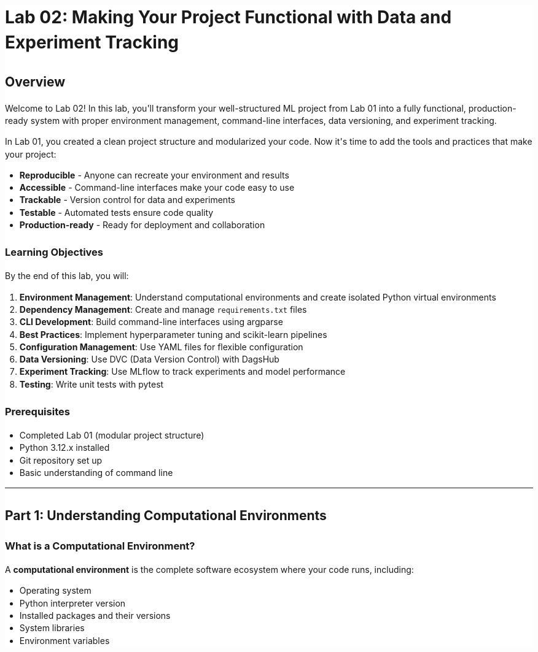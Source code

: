 # Lab 02: Making Your Project Functional with Data and Experiment Tracking

## Overview

Welcome to Lab 02! In this lab, you'll transform your well-structured ML project from Lab 01 into a fully functional, production-ready system with proper environment management, command-line interfaces, data versioning, and experiment tracking.

In Lab 01, you created a clean project structure and modularized your code. Now it's time to add the tools and practices that make your project:

- **Reproducible** - Anyone can recreate your environment and results
- **Accessible** - Command-line interfaces make your code easy to use
- **Trackable** - Version control for data and experiments
- **Testable** - Automated tests ensure code quality
- **Production-ready** - Ready for deployment and collaboration

### Learning Objectives

By the end of this lab, you will:

1. **Environment Management**: Understand computational environments and create isolated Python virtual environments
2. **Dependency Management**: Create and manage `requirements.txt` files
3. **CLI Development**: Build command-line interfaces using argparse
4. **Best Practices**: Implement hyperparameter tuning and scikit-learn pipelines
5. **Configuration Management**: Use YAML files for flexible configuration
6. **Data Versioning**: Use DVC (Data Version Control) with DagsHub
7. **Experiment Tracking**: Use MLflow to track experiments and model performance
8. **Testing**: Write unit tests with pytest

### Prerequisites

- Completed Lab 01 (modular project structure)
- Python 3.12.x installed
- Git repository set up
- Basic understanding of command line

---

## Part 1: Understanding Computational Environments

### What is a Computational Environment?

A **computational environment** is the complete software ecosystem where your code runs, including:

- Operating system
- Python interpreter version
- Installed packages and their versions
- System libraries
- Environment variables
